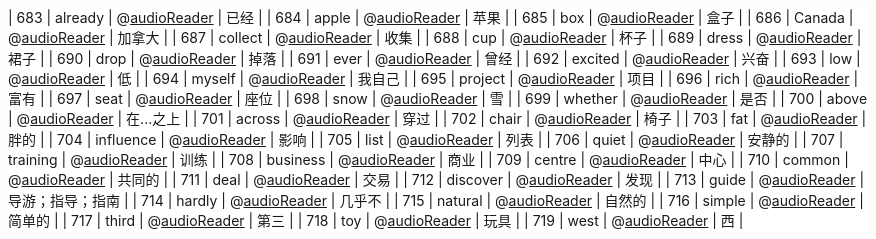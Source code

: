 | 683  | already       | @[audioReader](https://dict.youdao.com/dictvoice?audio=already)       | 已经        |
| 684  | apple         | @[audioReader](https://dict.youdao.com/dictvoice?audio=apple)         | 苹果        |
| 685  | box           | @[audioReader](https://dict.youdao.com/dictvoice?audio=box)           | 盒子        |
| 686  | Canada        | @[audioReader](https://dict.youdao.com/dictvoice?audio=Canada)        | 加拿大       |
| 687  | collect       | @[audioReader](https://dict.youdao.com/dictvoice?audio=collect)       | 收集        |
| 688  | cup           | @[audioReader](https://dict.youdao.com/dictvoice?audio=cup)           | 杯子        |
| 689  | dress         | @[audioReader](https://dict.youdao.com/dictvoice?audio=dress)         | 裙子        |
| 690  | drop          | @[audioReader](https://dict.youdao.com/dictvoice?audio=drop)          | 掉落        |
| 691  | ever          | @[audioReader](https://dict.youdao.com/dictvoice?audio=ever)          | 曾经        |
| 692  | excited       | @[audioReader](https://dict.youdao.com/dictvoice?audio=excited)       | 兴奋        |
| 693  | low           | @[audioReader](https://dict.youdao.com/dictvoice?audio=low)           | 低         |
| 694  | myself        | @[audioReader](https://dict.youdao.com/dictvoice?audio=myself)        | 我自己       |
| 695  | project       | @[audioReader](https://dict.youdao.com/dictvoice?audio=project)       | 项目        |
| 696  | rich          | @[audioReader](https://dict.youdao.com/dictvoice?audio=rich)          | 富有        |
| 697  | seat          | @[audioReader](https://dict.youdao.com/dictvoice?audio=seat)          | 座位        |
| 698  | snow          | @[audioReader](https://dict.youdao.com/dictvoice?audio=snow)          | 雪         |
| 699  | whether       | @[audioReader](https://dict.youdao.com/dictvoice?audio=whether)       | 是否        |
| 700  | above         | @[audioReader](https://dict.youdao.com/dictvoice?audio=above)         | 在...之上    |
| 701  | across        | @[audioReader](https://dict.youdao.com/dictvoice?audio=across)        | 穿过        |
| 702  | chair         | @[audioReader](https://dict.youdao.com/dictvoice?audio=chair)         | 椅子        |
| 703  | fat           | @[audioReader](https://dict.youdao.com/dictvoice?audio=fat)           | 胖的        |
| 704  | influence     | @[audioReader](https://dict.youdao.com/dictvoice?audio=influence)     | 影响        |
| 705  | list          | @[audioReader](https://dict.youdao.com/dictvoice?audio=list)          | 列表        |
| 706  | quiet         | @[audioReader](https://dict.youdao.com/dictvoice?audio=quiet)         | 安静的       |
| 707  | training      | @[audioReader](https://dict.youdao.com/dictvoice?audio=training)      | 训练        |
| 708  | business      | @[audioReader](https://dict.youdao.com/dictvoice?audio=business)      | 商业        |
| 709  | centre        | @[audioReader](https://dict.youdao.com/dictvoice?audio=centre)        | 中心        |
| 710  | common        | @[audioReader](https://dict.youdao.com/dictvoice?audio=common)        | 共同的       |
| 711  | deal          | @[audioReader](https://dict.youdao.com/dictvoice?audio=deal)          | 交易        |
| 712  | discover      | @[audioReader](https://dict.youdao.com/dictvoice?audio=discover)      | 发现        |
| 713  | guide         | @[audioReader](https://dict.youdao.com/dictvoice?audio=guide)         | 导游；指导；指南  |
| 714  | hardly        | @[audioReader](https://dict.youdao.com/dictvoice?audio=hardly)        | 几乎不       |
| 715  | natural       | @[audioReader](https://dict.youdao.com/dictvoice?audio=natural)       | 自然的       |
| 716  | simple        | @[audioReader](https://dict.youdao.com/dictvoice?audio=simple)        | 简单的       |
| 717  | third         | @[audioReader](https://dict.youdao.com/dictvoice?audio=third)         | 第三        |
| 718  | toy           | @[audioReader](https://dict.youdao.com/dictvoice?audio=toy)           | 玩具        |
| 719  | west          | @[audioReader](https://dict.youdao.com/dictvoice?audio=west)          | 西         |
